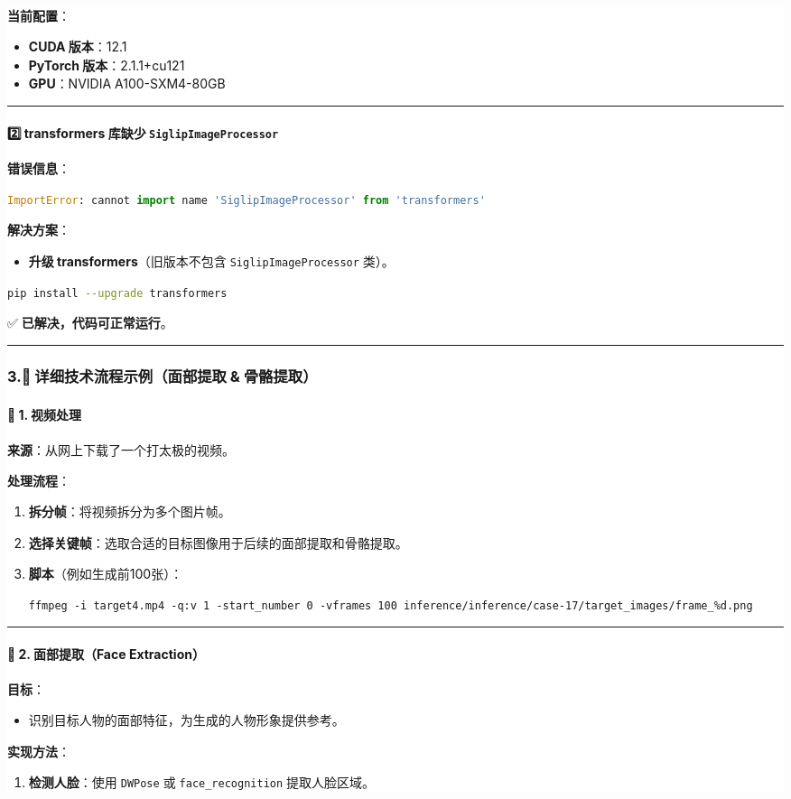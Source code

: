 **当前配置**：

- **CUDA 版本**：12.1
- **PyTorch 版本**：2.1.1+cu121
- **GPU**：NVIDIA A100-SXM4-80GB

------

#### **2️⃣ transformers 库缺少 `SiglipImageProcessor`**

**错误信息**：

```python
ImportError: cannot import name 'SiglipImageProcessor' from 'transformers'
```

**解决方案**：

- **升级 transformers**（旧版本不包含 `SiglipImageProcessor` 类）。

```bash
pip install --upgrade transformers
```

✅ **已解决，代码可正常运行**。



------

### **3.📌 详细技术流程示例（面部提取 & 骨骼提取）**

#### **📍 1. 视频处理**

**来源**：从网上下载了一个打太极的视频。

**处理流程**：

1. **拆分帧**：将视频拆分为多个图片帧。

2. **选择关键帧**：选取合适的目标图像用于后续的面部提取和骨骼提取。

3. **脚本**（例如生成前100张）：

   ```
   ffmpeg -i target4.mp4 -q:v 1 -start_number 0 -vframes 100 inference/inference/case-17/target_images/frame_%d.png
   ```

   

------

#### **📍 2. 面部提取（Face Extraction）**

**目标**：

- 识别目标人物的面部特征，为生成的人物形象提供参考。

**实现方法**：

1. **检测人脸**：使用 `DWPose` 或 `face_recognition` 提取人脸区域。
